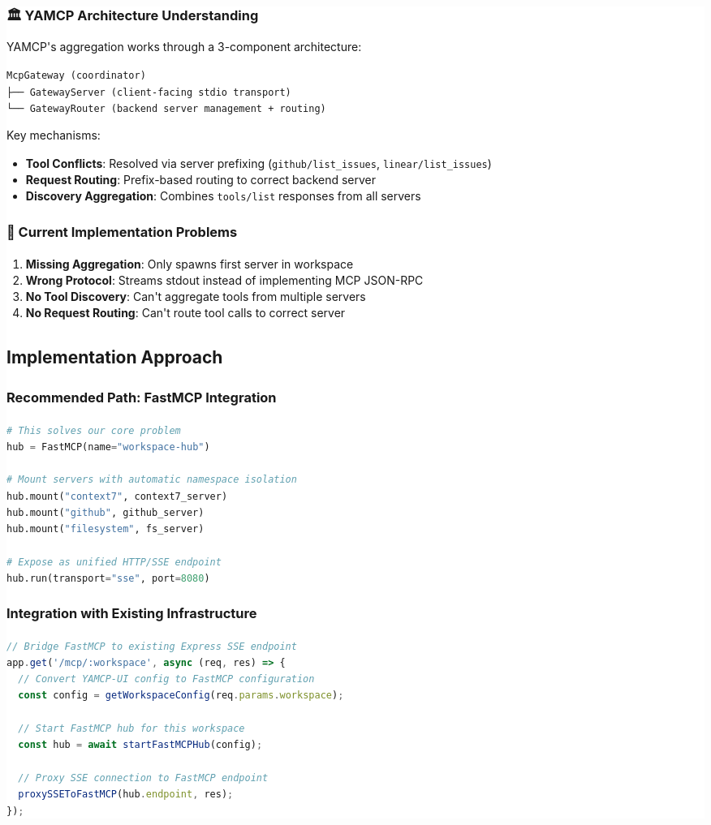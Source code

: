 ### 🏛️ YAMCP Architecture Understanding
YAMCP's aggregation works through a 3-component architecture:
```
McpGateway (coordinator)
├── GatewayServer (client-facing stdio transport) 
└── GatewayRouter (backend server management + routing)
```

Key mechanisms:
- **Tool Conflicts**: Resolved via server prefixing (`github/list_issues`, `linear/list_issues`)
- **Request Routing**: Prefix-based routing to correct backend server
- **Discovery Aggregation**: Combines `tools/list` responses from all servers

### 🚫 Current Implementation Problems
1. **Missing Aggregation**: Only spawns first server in workspace
2. **Wrong Protocol**: Streams stdout instead of implementing MCP JSON-RPC
3. **No Tool Discovery**: Can't aggregate tools from multiple servers
4. **No Request Routing**: Can't route tool calls to correct server

## Implementation Approach

### Recommended Path: FastMCP Integration

```python
# This solves our core problem
hub = FastMCP(name="workspace-hub")

# Mount servers with automatic namespace isolation
hub.mount("context7", context7_server)
hub.mount("github", github_server)
hub.mount("filesystem", fs_server)

# Expose as unified HTTP/SSE endpoint
hub.run(transport="sse", port=8080)
```

### Integration with Existing Infrastructure

```javascript
// Bridge FastMCP to existing Express SSE endpoint
app.get('/mcp/:workspace', async (req, res) => {
  // Convert YAMCP-UI config to FastMCP configuration
  const config = getWorkspaceConfig(req.params.workspace);
  
  // Start FastMCP hub for this workspace
  const hub = await startFastMCPHub(config);
  
  // Proxy SSE connection to FastMCP endpoint
  proxySSEToFastMCP(hub.endpoint, res);
});
```

